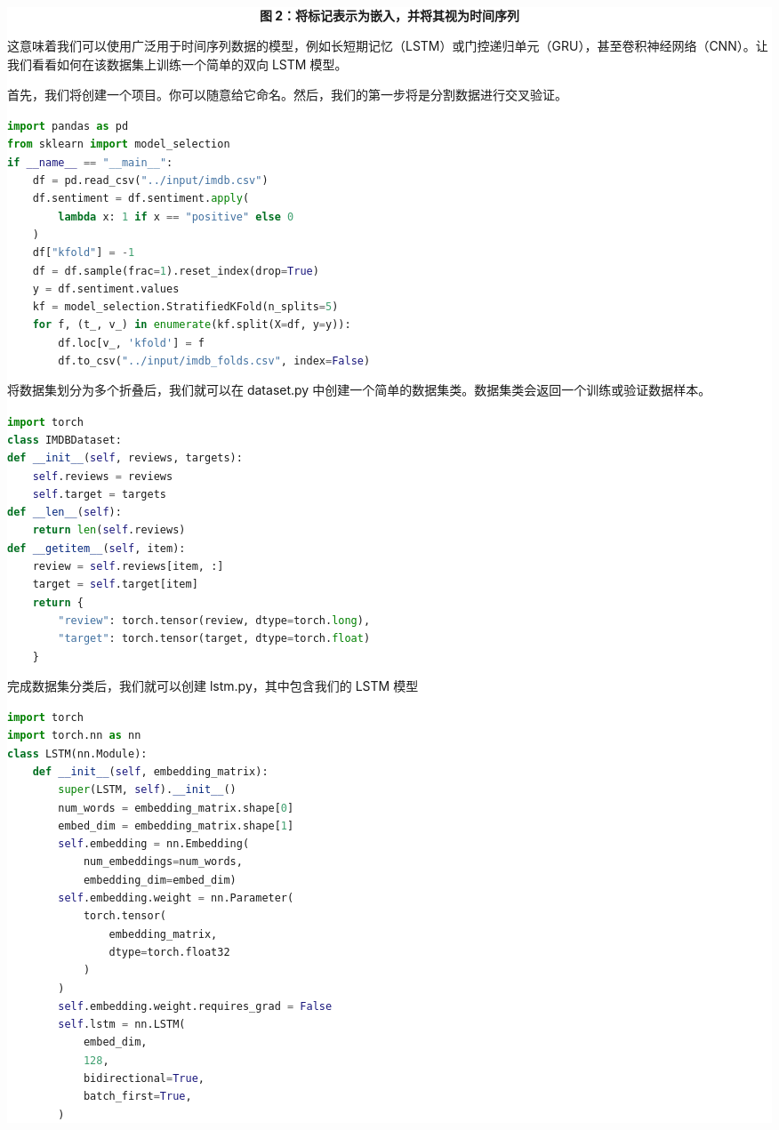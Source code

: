<p align="center"><b>图 2：将标记表示为嵌入，并将其视为时间序列</b> </p>

这意味着我们可以使用广泛用于时间序列数据的模型，例如长短期记忆（LSTM）或门控递归单元（GRU），甚至卷积神经网络（CNN）。让我们看看如何在该数据集上训练一个简单的双向 LSTM 模型。

首先，我们将创建一个项目。你可以随意给它命名。然后，我们的第一步将是分割数据进行交叉验证。

```python
import pandas as pd
from sklearn import model_selection 
if __name__ == "__main__":
    df = pd.read_csv("../input/imdb.csv") 
    df.sentiment = df.sentiment.apply( 
        lambda x: 1 if x == "positive" else 0
    )
    df["kfold"] = -1
    df = df.sample(frac=1).reset_index(drop=True)
    y = df.sentiment.values
    kf = model_selection.StratifiedKFold(n_splits=5)
    for f, (t_, v_) in enumerate(kf.split(X=df, y=y)): 
        df.loc[v_, 'kfold'] = f
        df.to_csv("../input/imdb_folds.csv", index=False)
```

将数据集划分为多个折叠后，我们就可以在 dataset.py 中创建一个简单的数据集类。数据集类会返回一个训练或验证数据样本。

```python
import torch
class IMDBDataset:
def __init__(self, reviews, targets): 
    self.reviews = reviews 
    self.target = targets
def __len__(self):
    return len(self.reviews)
def __getitem__(self, item):
    review = self.reviews[item, :] 
    target = self.target[item]
    return {
        "review": torch.tensor(review, dtype=torch.long),
        "target": torch.tensor(target, dtype=torch.float) 
    }
```

完成数据集分类后，我们就可以创建 lstm.py，其中包含我们的 LSTM 模型

```python
import torch
import torch.nn as nn 
class LSTM(nn.Module):
    def __init__(self, embedding_matrix): 
        super(LSTM, self).__init__()
        num_words = embedding_matrix.shape[0]
        embed_dim = embedding_matrix.shape[1]
        self.embedding = nn.Embedding( 
            num_embeddings=num_words, 
            embedding_dim=embed_dim)
        self.embedding.weight = nn.Parameter( 
            torch.tensor(
                embedding_matrix, 
                dtype=torch.float32
            ) 
        )
        self.embedding.weight.requires_grad = False
        self.lstm = nn.LSTM( 
            embed_dim,
            128,
            bidirectional=True, 
            batch_first=True,
        )
```
